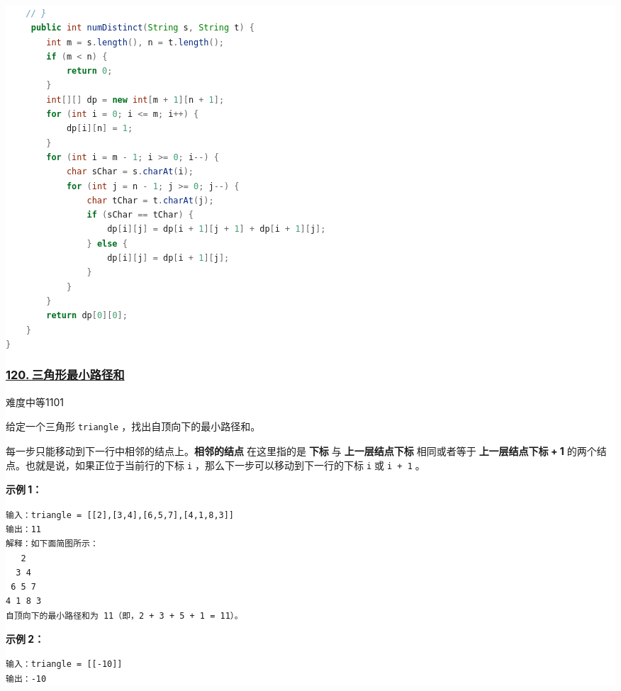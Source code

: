 ```java
    // }
     public int numDistinct(String s, String t) {
        int m = s.length(), n = t.length();
        if (m < n) {
            return 0;
        }
        int[][] dp = new int[m + 1][n + 1];
        for (int i = 0; i <= m; i++) {
            dp[i][n] = 1;
        }
        for (int i = m - 1; i >= 0; i--) {
            char sChar = s.charAt(i);
            for (int j = n - 1; j >= 0; j--) {
                char tChar = t.charAt(j);
                if (sChar == tChar) {
                    dp[i][j] = dp[i + 1][j + 1] + dp[i + 1][j];
                } else {
                    dp[i][j] = dp[i + 1][j];
                }
            }
        }
        return dp[0][0];
    }
}
```

### [120. 三角形最小路径和](https://leetcode.cn/problems/triangle/)

难度中等1101

给定一个三角形 `triangle` ，找出自顶向下的最小路径和。

每一步只能移动到下一行中相邻的结点上。**相邻的结点** 在这里指的是 **下标** 与 **上一层结点下标** 相同或者等于 **上一层结点下标 + 1** 的两个结点。也就是说，如果正位于当前行的下标 `i` ，那么下一步可以移动到下一行的下标 `i` 或 `i + 1` 。

**示例 1：**

```
输入：triangle = [[2],[3,4],[6,5,7],[4,1,8,3]]
输出：11
解释：如下面简图所示：
   2
  3 4
 6 5 7
4 1 8 3
自顶向下的最小路径和为 11（即，2 + 3 + 5 + 1 = 11）。
```

**示例 2：**

```
输入：triangle = [[-10]]
输出：-10
```
